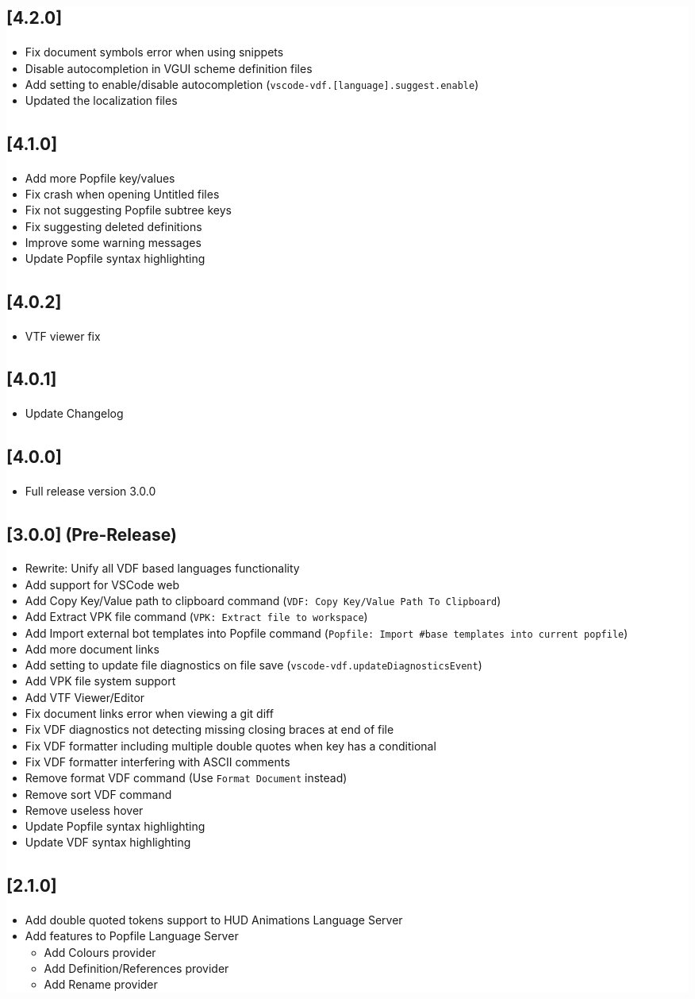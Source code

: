 ## [4.2.0]
 - Fix document symbols error when using snippets
 - Disable autocompletion in VGUI scheme definition files
 - Add setting to enable/disable autocompletion (`vscode-vdf.[language].suggest.enable`)
 - Updated the localization files

## [4.1.0]
 - Add more Popfile key/values
 - Fix crash when opening Untitled files
 - Fix not suggesting Popfile subtree keys
 - Fix suggesting deleted definitions
 - Improve some warning messages
 - Update Popfile syntax highlighting

## [4.0.2]
 - VTF viewer fix

## [4.0.1]
 - Update Changelog

## [4.0.0]
 - Full release version 3.0.0

## [3.0.0] (Pre-Release)
 - Rewrite: Unify all VDF based languages functionality
 - Add support for VSCode web
 - Add Copy Key/Value path to clipboard command (`VDF: Copy Key/Value Path To Clipboard`)
 - Add Extract VPK file command (`VPK: Extract file to workspace`)
 - Add Import external bot templates into Popfile command (`Popfile: Import #base templates into current popfile`)
 - Add more document links
 - Add setting to update file diagnostics on file save (`vscode-vdf.updateDiagnosticsEvent`)
 - Add VPK file system support
 - Add VTF Viewer/Editor
 - Fix document links error when viewing a git diff
 - Fix VDF diagnostics not detecting missing closing braces at end of file
 - Fix VDF formatter including multiple double quotes when key has a conditional
 - Fix VDF formatter interfering with ASCII comments
 - Remove format VDF command (Use `Format Document` instead)
 - Remove sort VDF command
 - Remove useless hover
 - Update Popfile syntax highlighting
 - Update VDF syntax highlighting

## [2.1.0]
 - Add double quoted tokens support to HUD Animations Language Server
 - Add features to Popfile Language Server
   - Add Colours provider
   - Add Definition/References provider
   - Add Rename provider
